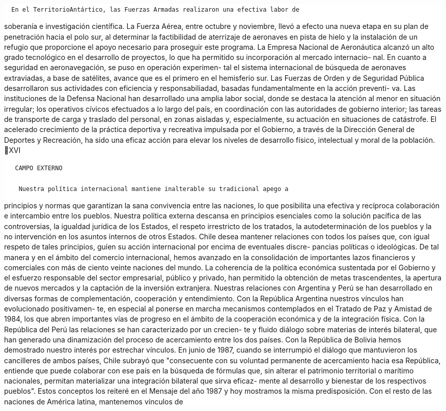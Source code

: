       En el TerritorioAntártico, las Fuerzas Armadas realizaron una efectiva labor de
soberanía e investigación científica.
       La Fuerza Aérea, entre octubre y noviembre, llevó a efecto una nueva etapa
en su plan de penetración hacia el polo sur, al determinar la factibilidad de aterrizaje
de aeronaves en pista de hielo y la instalación de un refugio que proporcione el
apoyo necesario para proseguir este programa.
      La Empresa Nacional de Aeronáutica alcanzó un alto grado tecnológico en el
desarrollo de proyectos, lo que ha permitido su incorporación al mercado internacio-
nal.
        En cuanto a seguridad en aeronavegación, se puso en operación experimen-
tal el sistema internacional de búsqueda de aeronaves extraviadas, a base de
satélites, avance que es el primero en el hemisferio sur.
       Las Fuerzas de Orden y de Seguridad Pública desarrollaron sus actividades
con eficiencia y responsabiliadad, basadas fundamentalmente en la acción preventi-
va.
        Las instituciones de la Defensa Nacional han desarrollado una amplia labor
social, donde se destaca la atención al menor en situación irregular; los operativos
cívicos efectuados a lo largo del país, en coordinación con las autoridades de
gobierno interior; las tareas de transporte de carga y traslado del personal, en zonas
aisladas y, especialmente, su actuación en situaciones de catástrofe.
       El acelerado crecimiento de la práctica deportiva y recreativa impulsada por
el Gobierno, a través de la Dirección General de Deportes y Recreación, ha sido una
eficaz acción para elevar los niveles de desarrollo físico, intelectual y moral de la
población.
XVI


       CAMPO EXTERNO

        Nuestra política internacional mantiene inalterable su tradicional apego a
principios y normas que garantizan la sana convivencia entre las naciones, lo que
posibilita una efectiva y recíproca colaboración e intercambio entre los pueblos.
       Nuestra política externa descansa en principios esenciales como la solución
pacífica de las controversias, la igualdad jurídica de los Estados, el respeto irrestricto
de los tratados, la autodeterminación de los pueblos y la no intervención en los
asuntos internos de otros Estados.
       Chile desea mantener relaciones con todos los países que, con igual respeto
de tales principios, guíen su acción internacional por encima de eventuales discre-
pancias políticas o ideológicas.
       De tal manera y en el ámbito del comercio internacional, hemos avanzado en
la consolidación de importantes lazos financieros y comerciales con más de ciento
veinte naciones del mundo.
       La coherencia de la política económica sustentada por el Gobierno y el
esfuerzo responsable del sector empresarial, público y privado, han permitido la
obtención de metas trascendentes, la apertura de nuevos mercados y la captación
de la inversión extranjera.
      Nuestras relaciones con Argentina y Perú se han desarrollado en diversas
formas de complementación, cooperación y entendimiento.
       Con la República Argentina nuestros vínculos han evolucionado positivamen-
te, en especial al ponerse en marcha mecanismos contemplados en el Tratado de
Paz y Amistad de 1984, los que abren importantes vías de progreso en el ámbito de
la cooperación económica y de la integración física.
       Con la República del Perú las relaciones se han caracterizado por un crecien-
te y fluido diálogo sobre materias de interés bilateral, que han generado una
dinamización del proceso de acercamiento entre los dos países.
        Con la República de Bolivia hemos demostrado nuestro interés por estrechar
vínculos. En junio de 1987, cuando se interrumpió el diálogo que mantuvieron los
cancilleres de ambos países, Chile subrayó que "consecuente con su voluntad
permanente de acercamiento hacia esa República, entiende que puede colaborar
con ese país en la búsqueda de fórmulas que, sin alterar el patrimonio territorial o
marítimo nacionales, permitan materializar una integración bilateral que sirva eficaz-
mente al desarrollo y bienestar de los respectivos pueblos".
      Estos conceptos los reiteré en el Mensaje del año 1987 y hoy mostramos la
misma predisposición.
       Con el resto de las naciones de América latina, mantenemos vínculos de
